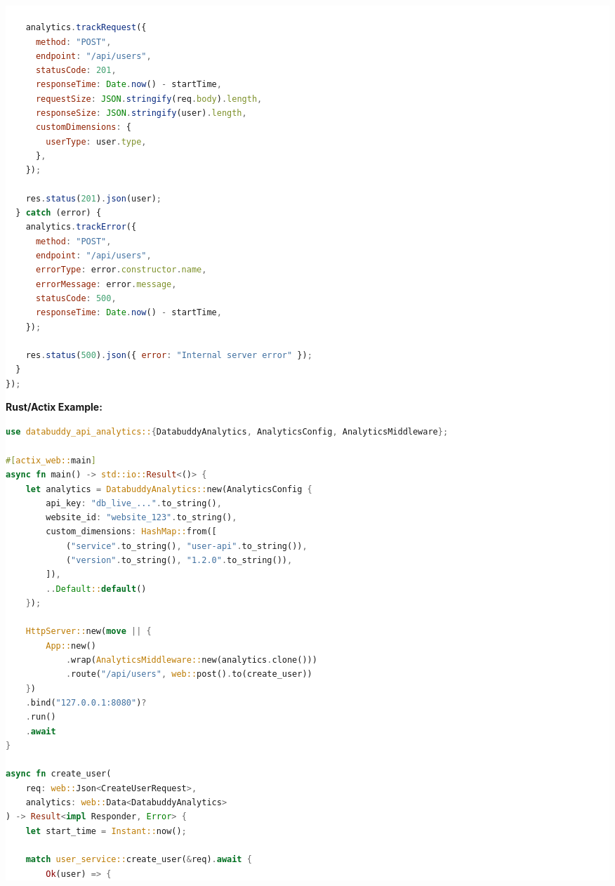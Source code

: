 ```javascript

    analytics.trackRequest({
      method: "POST",
      endpoint: "/api/users",
      statusCode: 201,
      responseTime: Date.now() - startTime,
      requestSize: JSON.stringify(req.body).length,
      responseSize: JSON.stringify(user).length,
      customDimensions: {
        userType: user.type,
      },
    });

    res.status(201).json(user);
  } catch (error) {
    analytics.trackError({
      method: "POST",
      endpoint: "/api/users",
      errorType: error.constructor.name,
      errorMessage: error.message,
      statusCode: 500,
      responseTime: Date.now() - startTime,
    });

    res.status(500).json({ error: "Internal server error" });
  }
});
```

**Rust/Actix Example:**

```rust
use databuddy_api_analytics::{DatabuddyAnalytics, AnalyticsConfig, AnalyticsMiddleware};

#[actix_web::main]
async fn main() -> std::io::Result<()> {
    let analytics = DatabuddyAnalytics::new(AnalyticsConfig {
        api_key: "db_live_...".to_string(),
        website_id: "website_123".to_string(),
        custom_dimensions: HashMap::from([
            ("service".to_string(), "user-api".to_string()),
            ("version".to_string(), "1.2.0".to_string()),
        ]),
        ..Default::default()
    });

    HttpServer::new(move || {
        App::new()
            .wrap(AnalyticsMiddleware::new(analytics.clone()))
            .route("/api/users", web::post().to(create_user))
    })
    .bind("127.0.0.1:8080")?
    .run()
    .await
}

async fn create_user(
    req: web::Json<CreateUserRequest>,
    analytics: web::Data<DatabuddyAnalytics>
) -> Result<impl Responder, Error> {
    let start_time = Instant::now();

    match user_service::create_user(&req).await {
        Ok(user) => {
```